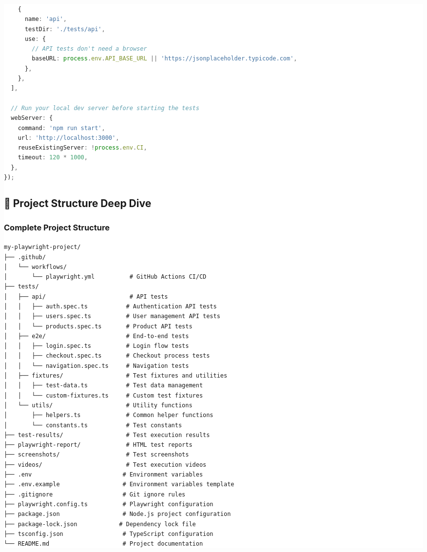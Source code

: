 ```typescript
    {
      name: 'api',
      testDir: './tests/api',
      use: {
        // API tests don't need a browser
        baseURL: process.env.API_BASE_URL || 'https://jsonplaceholder.typicode.com',
      },
    },
  ],

  // Run your local dev server before starting the tests
  webServer: {
    command: 'npm run start',
    url: 'http://localhost:3000',
    reuseExistingServer: !process.env.CI,
    timeout: 120 * 1000,
  },
});
```

## 📁 Project Structure Deep Dive

### **Complete Project Structure**
```
my-playwright-project/
├── .github/
│   └── workflows/
│       └── playwright.yml          # GitHub Actions CI/CD
├── tests/
│   ├── api/                        # API tests
│   │   ├── auth.spec.ts           # Authentication API tests
│   │   ├── users.spec.ts          # User management API tests
│   │   └── products.spec.ts       # Product API tests
│   ├── e2e/                       # End-to-end tests
│   │   ├── login.spec.ts          # Login flow tests
│   │   ├── checkout.spec.ts       # Checkout process tests
│   │   └── navigation.spec.ts     # Navigation tests
│   ├── fixtures/                  # Test fixtures and utilities
│   │   ├── test-data.ts           # Test data management
│   │   └── custom-fixtures.ts     # Custom test fixtures
│   └── utils/                     # Utility functions
│       ├── helpers.ts             # Common helper functions
│       └── constants.ts           # Test constants
├── test-results/                  # Test execution results
├── playwright-report/             # HTML test reports
├── screenshots/                   # Test screenshots
├── videos/                        # Test execution videos
├── .env                          # Environment variables
├── .env.example                  # Environment variables template
├── .gitignore                    # Git ignore rules
├── playwright.config.ts          # Playwright configuration
├── package.json                  # Node.js project configuration
├── package-lock.json            # Dependency lock file
├── tsconfig.json                 # TypeScript configuration
└── README.md                     # Project documentation
```
